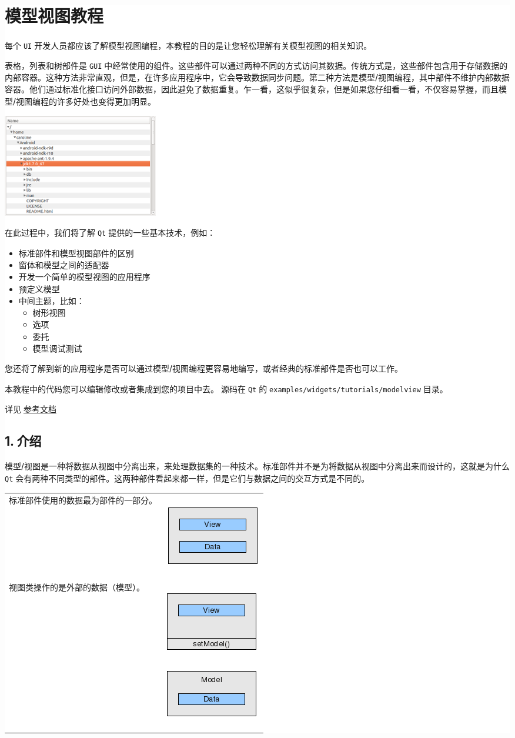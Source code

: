 # 模型视图教程

每个 `UI` 开发人员都应该了解模型视图编程，本教程的目的是让您轻松理解有关模型视图的相关知识。

表格，列表和树部件是 `GUI` 中经常使用的组件。这些部件可以通过两种不同的方式访问其数据。传统方式是，这些部件包含用于存储数据的内部容器。这种方法非常直观，但是，在许多应用程序中，它会导致数据同步问题。第二种方法是模型/视图编程，其中部件不维护内部数据容器。他们通过标准化接口访问外部数据，因此避免了数据重复。乍一看，这似乎很复杂，但是如果您仔细看一看，不仅容易掌握，而且模型/视图编程的许多好处也变得更加明显。

![treeview](treeview.png)

在此过程中，我们将了解 `Qt` 提供的一些基本技术，例如：
- 标准部件和模型视图部件的区别
- 窗体和模型之间的适配器
- 开发一个简单的模型视图的应用程序
- 预定义模型
- 中间主题，比如：
  - 树形视图
  - 选项
  - 委托
  - 模型调试测试

您还将了解到新的应用程序是否可以通过模型/视图编程更容易地编写，或者经典的标准部件是否也可以工作。

本教程中的代码您可以编辑修改或者集成到您的项目中去。 源码在 `Qt` 的 `examples/widgets/tutorials/modelview` 目录。

详见 [参考文档]()

## 1. 介绍

模型/视图是一种将数据从视图中分离出来，来处理数据集的一种技术。标准部件并不是为将数据从视图中分离出来而设计的，这就是为什么 `Qt` 会有两种不同类型的部件。这两种部件看起来都一样，但是它们与数据之间的交互方式是不同的。

<div class="table"><table class="generic">
<tbody><tr class="odd" valign="top"><td>标准部件使用的数据最为部件的一部分。</td><td><p class="centerAlign"><img alt="" src="standardwidget.png"></p></td></tr>
<tr class="even" valign="top"><td>视图类操作的是外部的数据（模型）。</td><td><p class="centerAlign"><img alt="" src="modelview.png"></p></td></tr>
</tbody></table></div>
